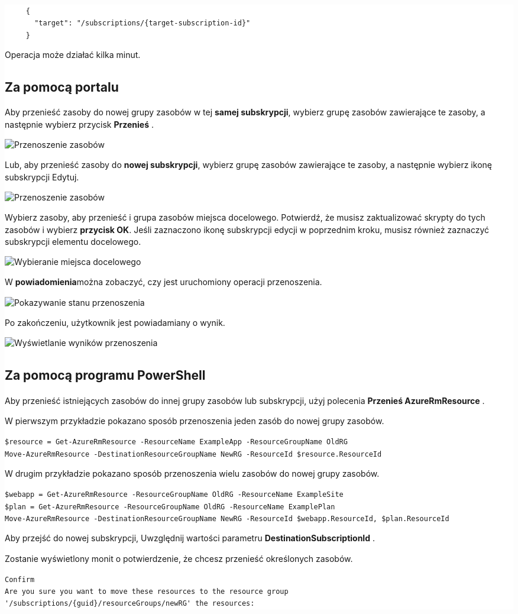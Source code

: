          {
           "target": "/subscriptions/{target-subscription-id}"
         }

Operacja może działać kilka minut. 

## <a name="use-portal"></a>Za pomocą portalu

Aby przenieść zasoby do nowej grupy zasobów w tej **samej subskrypcji**, wybierz grupę zasobów zawierające te zasoby, a następnie wybierz przycisk **Przenieś** .

![Przenoszenie zasobów](./media/resource-group-move-resources/edit-rg-icon.png)

Lub, aby przenieść zasoby do **nowej subskrypcji**, wybierz grupę zasobów zawierające te zasoby, a następnie wybierz ikonę subskrypcji Edytuj.

![Przenoszenie zasobów](./media/resource-group-move-resources/change-subscription.png)

Wybierz zasoby, aby przenieść i grupa zasobów miejsca docelowego. Potwierdź, że musisz zaktualizować skrypty do tych zasobów i wybierz **przycisk OK**. Jeśli zaznaczono ikonę subskrypcji edycji w poprzednim kroku, musisz również zaznaczyć subskrypcji elementu docelowego.

![Wybieranie miejsca docelowego](./media/resource-group-move-resources/select-destination.png)

W **powiadomienia**można zobaczyć, czy jest uruchomiony operacji przenoszenia.

![Pokazywanie stanu przenoszenia](./media/resource-group-move-resources/show-status.png)

Po zakończeniu, użytkownik jest powiadamiany o wynik.

![Wyświetlanie wyników przenoszenia](./media/resource-group-move-resources/show-result.png)

## <a name="use-powershell"></a>Za pomocą programu PowerShell

Aby przenieść istniejących zasobów do innej grupy zasobów lub subskrypcji, użyj polecenia **Przenieś AzureRmResource** .

W pierwszym przykładzie pokazano sposób przenoszenia jeden zasób do nowej grupy zasobów.

    $resource = Get-AzureRmResource -ResourceName ExampleApp -ResourceGroupName OldRG
    Move-AzureRmResource -DestinationResourceGroupName NewRG -ResourceId $resource.ResourceId

W drugim przykładzie pokazano sposób przenoszenia wielu zasobów do nowej grupy zasobów.

    $webapp = Get-AzureRmResource -ResourceGroupName OldRG -ResourceName ExampleSite
    $plan = Get-AzureRmResource -ResourceGroupName OldRG -ResourceName ExamplePlan
    Move-AzureRmResource -DestinationResourceGroupName NewRG -ResourceId $webapp.ResourceId, $plan.ResourceId

Aby przejść do nowej subskrypcji, Uwzględnij wartości parametru **DestinationSubscriptionId** .

Zostanie wyświetlony monit o potwierdzenie, że chcesz przenieść określonych zasobów.

    Confirm
    Are you sure you want to move these resources to the resource group
    '/subscriptions/{guid}/resourceGroups/newRG' the resources:
